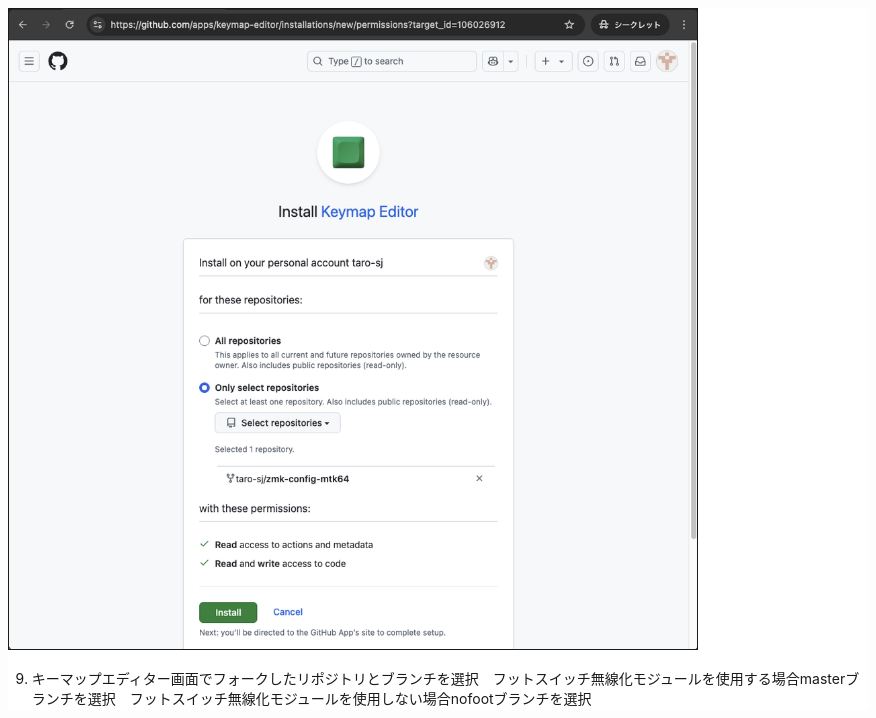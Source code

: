 <img src="image/keymap_editor/ke_008.png" width="80%" style="border: 1px solid;"/>

9. キーマップエディター画面でフォークしたリポジトリとブランチを選択　フットスイッチ無線化モジュールを使用する場合masterブランチを選択　フットスイッチ無線化モジュールを使用しない場合nofootブランチを選択
